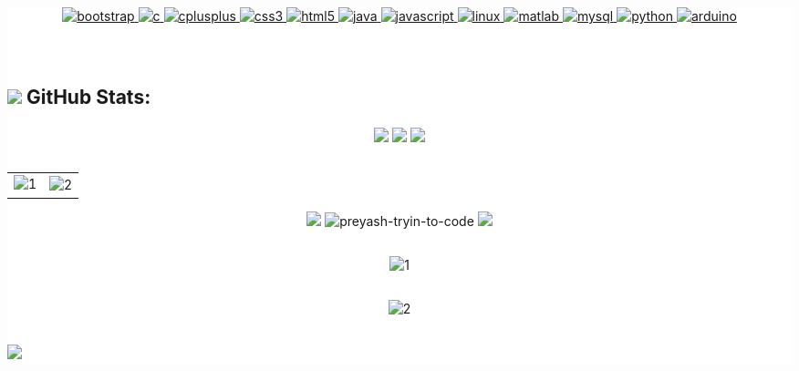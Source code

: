 <p align="center"> <a href="https://getbootstrap.com" target="_blank"> <img src="https://raw.githubusercontent.com/devicons/devicon/master/icons/bootstrap/bootstrap-plain-wordmark.svg" alt="bootstrap" width="40" height="40"/> </a> <a href="https://www.cprogramming.com/" target="_blank"> <img src="https://raw.githubusercontent.com/devicons/devicon/master/icons/c/c-original.svg" alt="c" width="40" height="40"/> </a> <a href="https://www.w3schools.com/cpp/" target="_blank"> <img src="https://raw.githubusercontent.com/devicons/devicon/master/icons/cplusplus/cplusplus-original.svg" alt="cplusplus" width="40" height="40"/> </a> <a href="https://www.w3schools.com/css/" target="_blank"> <img src="https://raw.githubusercontent.com/devicons/devicon/master/icons/css3/css3-original-wordmark.svg" alt="css3" width="40" height="40"/> </a> <a href="https://www.w3.org/html/" target="_blank"> <img src="https://raw.githubusercontent.com/devicons/devicon/master/icons/html5/html5-original-wordmark.svg" alt="html5" width="40" height="40"/> </a> <a href="https://www.java.com" target="_blank"> <img src="https://raw.githubusercontent.com/devicons/devicon/master/icons/java/java-original.svg" alt="java" width="40" height="40"/> </a> <a href="https://developer.mozilla.org/en-US/docs/Web/JavaScript" target="_blank"> <img src="https://raw.githubusercontent.com/devicons/devicon/master/icons/javascript/javascript-original.svg" alt="javascript" width="40" height="40"/> </a> <a href="https://www.linux.org/" target="_blank"> <img src="https://raw.githubusercontent.com/devicons/devicon/master/icons/linux/linux-original.svg" alt="linux" width="40" height="40"/> </a> <a href="https://www.mathworks.com/" target="_blank"> <img src="https://upload.wikimedia.org/wikipedia/commons/2/21/Matlab_Logo.png" alt="matlab" width="40" height="40"/> </a> <a href="https://www.mysql.com/" target="_blank"> <img src="https://raw.githubusercontent.com/devicons/devicon/master/icons/mysql/mysql-original-wordmark.svg" alt="mysql" width="40" height="40"/> </a> <a href="https://www.python.org" target="_blank"> <img src="https://raw.githubusercontent.com/devicons/devicon/master/icons/python/python-original.svg" alt="python" width="40" height="40"/> </a> 
<a href="https://www.arduino.cc/" target="_blank"> <img src="https://cdn.worldvectorlogo.com/logos/arduino-1.svg" alt="arduino" width="40" height="40"/> </a> <a href="https://getbootstrap.com" target="_blank"></a>
</p>

<br>

<h2> <img src="https://user-images.githubusercontent.com/73031725/137622415-bad73435-3790-471b-a5f2-0dabb8b58543.gif" width="30px"> GitHub Stats:</h2>
<table>
  <tr>
     <p align="center">
      <img src="https://user-images.githubusercontent.com/73031725/137623618-3ca683ce-a649-406a-b48f-f676478ec204.gif" width="150px">
        <img src="https://github-profile-trophy.vercel.app/?username=Preyash-tryin-to-code&title=Stars,Followers,Commit,Issues,Repositories,PullRequest&theme=discord&no- bg=true&column=3&margin-w=15&margin-h=15">
       <img src="https://user-images.githubusercontent.com/73031725/137628287-b06683ee-0f84-49c4-a7fc-3776d15f9e0c.gif" width="130px">
    </p>
  </tr>
</table>
<table> 
  <tr>
    <td><img src="https://github-readme-stats.vercel.app/api?username=Preyash-tryin-to-code&theme=radical&show_icons=true&include_all_commits=true&count_private=true"  display=block width=100% height=auto alt="1"></td>
    <td><img src="https://github-readme-stats.vercel.app/api/top-langs/?username=Preyash-tryin-to-code&theme=radical&layout=compact&hide=Jupyter%20Notebook"  display=block height=190 align="center" alt="2"></td>
   </tr>
</table>
<table>
  <tr>
    <p align="center">
      <img src="https://user-images.githubusercontent.com/73031725/137620111-6da0213c-ff7f-4f14-80c8-a2446ae8150b.gif" width="140px">
      <img src="https://github-readme-streak-stats.herokuapp.com/?user=preyash-tryin-to-code&theme=radical" alt="preyash-tryin-to-code">
      <img src="https://user-images.githubusercontent.com/73031725/137621641-eb0e1dbe-c625-405c-bd0f-fc3ab1454943.gif" width="160px">
    </p>
  </tr>
</table>
<table> 
  <tr>
    <p align="center"><img src="https://github-profile-summary-cards.vercel.app/api/cards/profile-details?username=Preyash-tryin-to-code&theme=monokai"  display=block width=100% height=auto alt="1"></p>
   </tr>
</table>
<table> 
   <tr>
      <p align="center"><img src="https://activity-graph.herokuapp.com/graph?username=Preyash-tryin-to-code&bg_color=212121&color=FFFFFF&line=e60e8f&point=e3d212&area=true" display=block width=100% height=auto alt="2"></p>
  </tr>
</table>


<img src="https://user-images.githubusercontent.com/73031725/137763059-4c7af05f-a630-48f6-8331-959ce8ed606a.gif" width="5000px">






